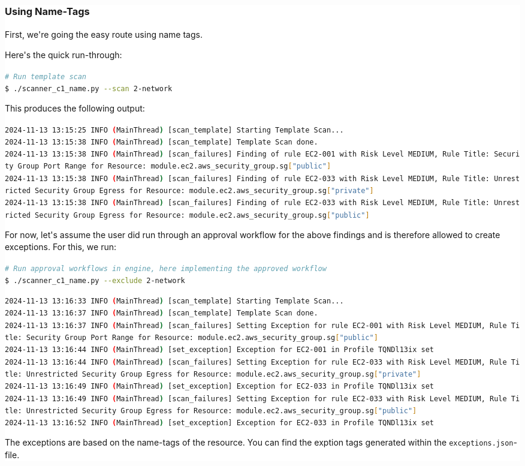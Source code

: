 ### Using Name-Tags

First, we're going the easy route using name tags.

Here's the quick run-through:

```sh
# Run template scan
$ ./scanner_c1_name.py --scan 2-network
```

This produces the following output:

```sh
2024-11-13 13:15:25 INFO (MainThread) [scan_template] Starting Template Scan...
2024-11-13 13:15:38 INFO (MainThread) [scan_template] Template Scan done.
2024-11-13 13:15:38 INFO (MainThread) [scan_failures] Finding of rule EC2-001 with Risk Level MEDIUM, Rule Title: Security Group Port Range for Resource: module.ec2.aws_security_group.sg["public"]
2024-11-13 13:15:38 INFO (MainThread) [scan_failures] Finding of rule EC2-033 with Risk Level MEDIUM, Rule Title: Unrestricted Security Group Egress for Resource: module.ec2.aws_security_group.sg["private"]
2024-11-13 13:15:38 INFO (MainThread) [scan_failures] Finding of rule EC2-033 with Risk Level MEDIUM, Rule Title: Unrestricted Security Group Egress for Resource: module.ec2.aws_security_group.sg["public"]
```

For now, let's assume the user did run through an approval workflow for the above findings and is therefore allowed to create exceptions. For this, we run:

```sh
# Run approval workflows in engine, here implementing the approved workflow
$ ./scanner_c1_name.py --exclude 2-network
```

```sh
2024-11-13 13:16:33 INFO (MainThread) [scan_template] Starting Template Scan...
2024-11-13 13:16:37 INFO (MainThread) [scan_template] Template Scan done.
2024-11-13 13:16:37 INFO (MainThread) [scan_failures] Setting Exception for rule EC2-001 with Risk Level MEDIUM, Rule Title: Security Group Port Range for Resource: module.ec2.aws_security_group.sg["public"]
2024-11-13 13:16:44 INFO (MainThread) [set_exception] Exception for EC2-001 in Profile TQNDl13ix set
2024-11-13 13:16:44 INFO (MainThread) [scan_failures] Setting Exception for rule EC2-033 with Risk Level MEDIUM, Rule Title: Unrestricted Security Group Egress for Resource: module.ec2.aws_security_group.sg["private"]
2024-11-13 13:16:49 INFO (MainThread) [set_exception] Exception for EC2-033 in Profile TQNDl13ix set
2024-11-13 13:16:49 INFO (MainThread) [scan_failures] Setting Exception for rule EC2-033 with Risk Level MEDIUM, Rule Title: Unrestricted Security Group Egress for Resource: module.ec2.aws_security_group.sg["public"]
2024-11-13 13:16:52 INFO (MainThread) [set_exception] Exception for EC2-033 in Profile TQNDl13ix set
```

The exceptions are based on the name-tags of the resource. You can find the exption tags generated within the `exceptions.json`-file.
